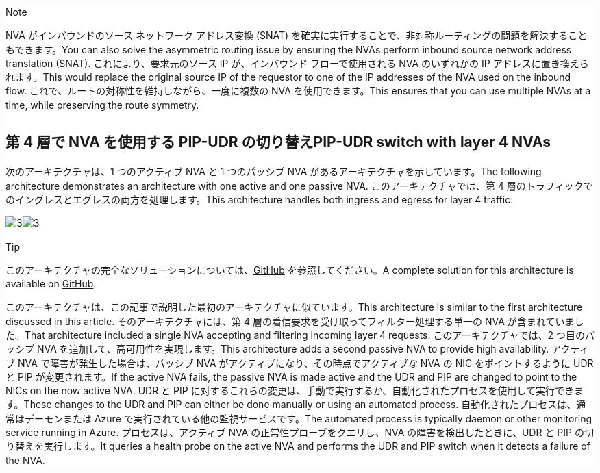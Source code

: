> [!NOTE]
> <span data-ttu-id="e49ce-178">NVA がインバウンドのソース ネットワーク アドレス変換 (SNAT) を確実に実行することで、非対称ルーティングの問題を解決することもできます。</span><span class="sxs-lookup"><span data-stu-id="e49ce-178">You can also solve the asymmetric routing issue by ensuring the NVAs perform inbound source network address translation (SNAT).</span></span> <span data-ttu-id="e49ce-179">これにより、要求元のソース IP が、インバウンド フローで使用される NVA のいずれかの IP アドレスに置き換えられます。</span><span class="sxs-lookup"><span data-stu-id="e49ce-179">This would replace the original source IP of the requestor to one of the IP addresses of the NVA used on the inbound flow.</span></span> <span data-ttu-id="e49ce-180">これで、ルートの対称性を維持しながら、一度に複数の NVA を使用できます。</span><span class="sxs-lookup"><span data-stu-id="e49ce-180">This ensures that you can use multiple NVAs at a time, while preserving the route symmetry.</span></span>

## <a name="pip-udr-switch-with-layer-4-nvas"></a><span data-ttu-id="e49ce-181">第 4 層で NVA を使用する PIP-UDR の切り替え</span><span class="sxs-lookup"><span data-stu-id="e49ce-181">PIP-UDR switch with layer 4 NVAs</span></span>

<span data-ttu-id="e49ce-182">次のアーキテクチャは、1 つのアクティブ NVA と 1 つのパッシブ NVA があるアーキテクチャを示しています。</span><span class="sxs-lookup"><span data-stu-id="e49ce-182">The following architecture demonstrates an architecture with one active and one passive NVA.</span></span> <span data-ttu-id="e49ce-183">このアーキテクチャでは、第 4 層のトラフィックでのイングレスとエグレスの両方を処理します。</span><span class="sxs-lookup"><span data-stu-id="e49ce-183">This architecture handles both ingress and egress for layer 4 traffic:</span></span>

<span data-ttu-id="e49ce-184">![[3]][3]</span><span class="sxs-lookup"><span data-stu-id="e49ce-184">![[3]][3]</span></span>

> [!TIP]
> <span data-ttu-id="e49ce-185">このアーキテクチャの完全なソリューションについては、[GitHub][pnp-ha-nva] を参照してください。</span><span class="sxs-lookup"><span data-stu-id="e49ce-185">A complete solution for this architecture is available on [GitHub][pnp-ha-nva].</span></span>

<span data-ttu-id="e49ce-186">このアーキテクチャは、この記事で説明した最初のアーキテクチャに似ています。</span><span class="sxs-lookup"><span data-stu-id="e49ce-186">This architecture is similar to the first architecture discussed in this article.</span></span> <span data-ttu-id="e49ce-187">そのアーキテクチャには、第 4 層の着信要求を受け取ってフィルター処理する単一の NVA が含まれていました。</span><span class="sxs-lookup"><span data-stu-id="e49ce-187">That architecture included a single NVA accepting and filtering incoming layer 4 requests.</span></span> <span data-ttu-id="e49ce-188">このアーキテクチャでは、2 つ目のパッシブ NVA を追加して、高可用性を実現します。</span><span class="sxs-lookup"><span data-stu-id="e49ce-188">This architecture adds a second passive NVA to provide high availability.</span></span> <span data-ttu-id="e49ce-189">アクティブ NVA で障害が発生した場合は、パッシブ NVA がアクティブになり、その時点でアクティブな NVA の NIC をポイントするように UDR と PIP が変更されます。</span><span class="sxs-lookup"><span data-stu-id="e49ce-189">If the active NVA fails, the passive NVA is made active and the UDR and PIP are changed to point to the NICs on the now active NVA.</span></span> <span data-ttu-id="e49ce-190">UDR と PIP に対するこれらの変更は、手動で実行するか、自動化されたプロセスを使用して実行できます。</span><span class="sxs-lookup"><span data-stu-id="e49ce-190">These changes to the UDR and PIP can either be done manually or using an automated process.</span></span> <span data-ttu-id="e49ce-191">自動化されたプロセスは、通常はデーモンまたは Azure で実行されている他の監視サービスです。</span><span class="sxs-lookup"><span data-stu-id="e49ce-191">The automated process is typically daemon or other monitoring service running in Azure.</span></span> <span data-ttu-id="e49ce-192">プロセスは、アクティブ NVA の正常性プローブをクエリし、NVA の障害を検出したときに、UDR と PIP の切り替えを実行します。</span><span class="sxs-lookup"><span data-stu-id="e49ce-192">It queries a health probe on the active NVA and performs the UDR and PIP switch when it detects a failure of the NVA.</span></span>


[cloud-security]: /azure/best-practices-network-security
[dmz-on-premises]: ./secure-vnet-hybrid.md
[dmz-internet]: ./secure-vnet-dmz.md
[egress-with-layer-7]: #egress-with-layer-7-nvas
[ingress-with-layer-7]: #ingress-with-layer-7-nvas
[ingress-egress-with-layer-7]: #ingress-egress-with-layer-7-nvas
[lb-overview]: /azure/load-balancer/load-balancer-overview/
[nva-scenario]: /azure/virtual-network/virtual-network-scenario-udr-gw-nva/
[pip-udr-switch]: #pip-udr-switch-with-layer-4-nvas
[udr-overview]: /azure/virtual-network/virtual-networks-udr-overview/
[zookeeper]: https://zookeeper.apache.org/
[pnp-ha-nva]: https://github.com/mspnp/ha-nva
[ha-nva-fo]: https://aka.ms/ha-nva-fo
[0]: ./images/nva-ha/single-nva.png "単一 NVA アーキテクチャ"
[1]: ./images/nva-ha/l7-ingress.png "第 7 層のイングレス"
[2]: ./images/nva-ha/l7-ingress-egress.png "第 7 層のエグレス"
[3]: ./images/nva-ha/active-passive.png "アクティブ/パッシブ クラスター"
[4]: ./images/nva-ha/l7-ingress-egress-ag.png